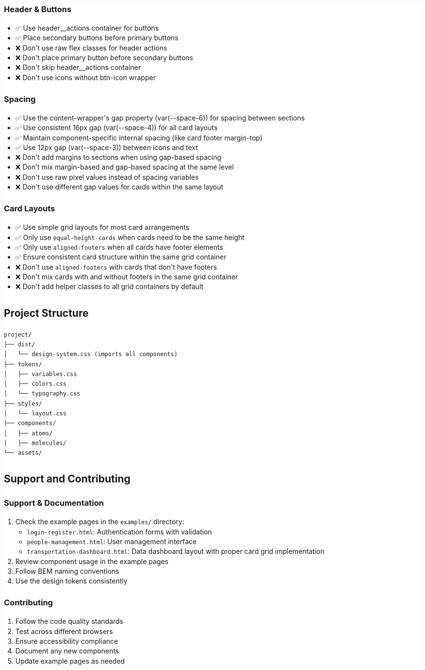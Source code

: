 ### Header & Buttons
- ✅ Use header__actions container for buttons
- ✅ Place secondary buttons before primary buttons
- ❌ Don't use raw flex classes for header actions
- ❌ Don't place primary button before secondary buttons
- ❌ Don't skip header__actions container
- ❌ Don't use icons without btn-icon wrapper

### Spacing
- ✅ Use the content-wrapper's gap property (var(--space-6)) for spacing between sections
- ✅ Use consistent 16px gap (var(--space-4)) for all card layouts
- ✅ Maintain component-specific internal spacing (like card footer margin-top)
- ✅ Use 12px gap (var(--space-3)) between icons and text
- ❌ Don't add margins to sections when using gap-based spacing
- ❌ Don't mix margin-based and gap-based spacing at the same level
- ❌ Don't use raw pixel values instead of spacing variables
- ❌ Don't use different gap values for cards within the same layout

### Card Layouts
- ✅ Use simple grid layouts for most card arrangements
- ✅ Only use `equal-height-cards` when cards need to be the same height
- ✅ Only use `aligned-footers` when all cards have footer elements
- ✅ Ensure consistent card structure within the same grid container
- ❌ Don't use `aligned-footers` with cards that don't have footers
- ❌ Don't mix cards with and without footers in the same grid container
- ❌ Don't add helper classes to all grid containers by default

## Project Structure

```
project/
├── dist/
│   └── design-system.css (imports all components)
├── tokens/
│   ├── variables.css
│   ├── colors.css
│   └── typography.css
├── styles/
│   └── layout.css
├── components/
│   ├── atoms/
│   ├── molecules/
└── assets/
```

## Support and Contributing

### Support & Documentation
1. Check the example pages in the `examples/` directory:
   - `login-register.html`: Authentication forms with validation
   - `people-management.html`: User management interface
   - `transportation-dashboard.html`: Data dashboard layout with proper card grid implementation
2. Review component usage in the example pages
3. Follow BEM naming conventions
4. Use the design tokens consistently

### Contributing
1. Follow the code quality standards
2. Test across different browsers
3. Ensure accessibility compliance
4. Document any new components
5. Update example pages as needed 